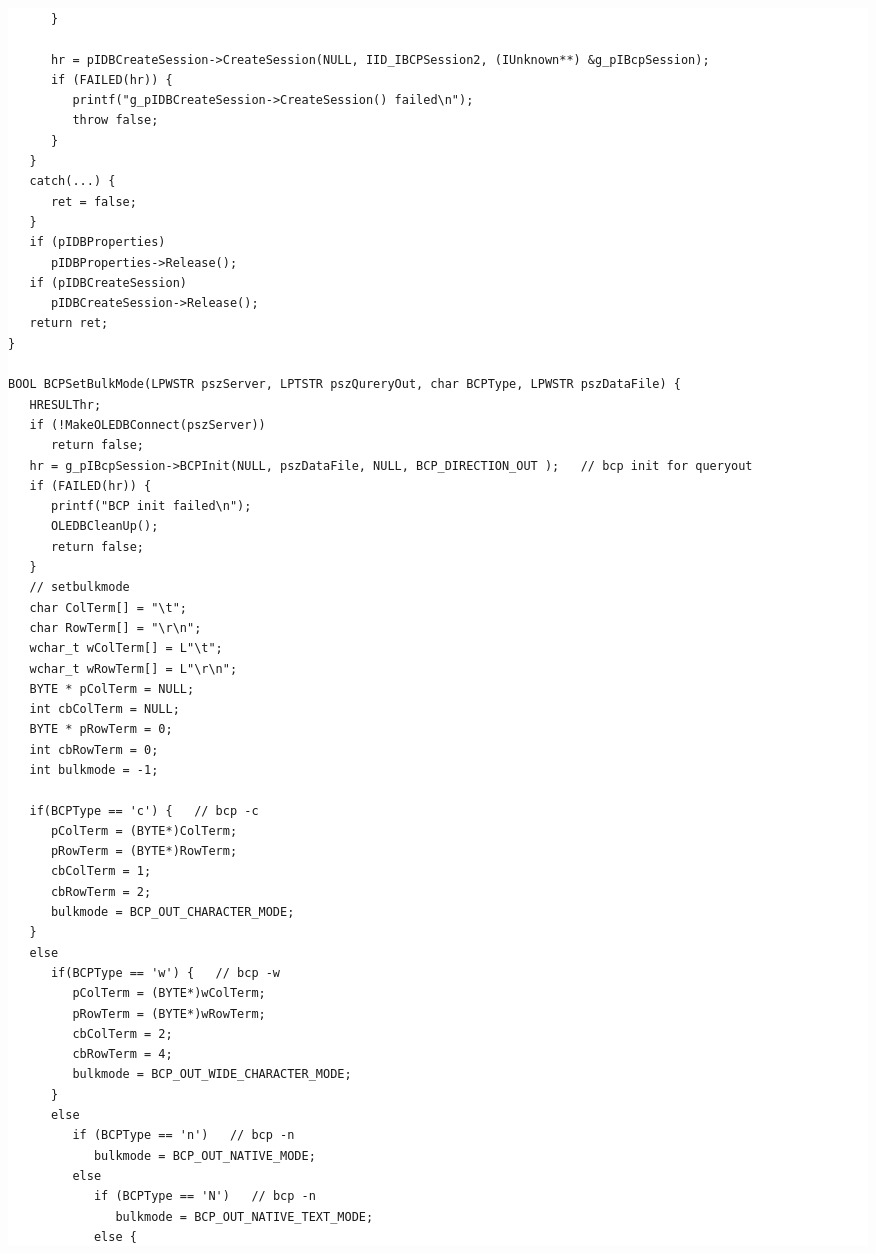 ```  
      }  
  
      hr = pIDBCreateSession->CreateSession(NULL, IID_IBCPSession2, (IUnknown**) &g_pIBcpSession);  
      if (FAILED(hr)) {  
         printf("g_pIDBCreateSession->CreateSession() failed\n");  
         throw false;  
      }  
   }  
   catch(...) {  
      ret = false;  
   }  
   if (pIDBProperties)  
      pIDBProperties->Release();  
   if (pIDBCreateSession)  
      pIDBCreateSession->Release();  
   return ret;  
}  
  
BOOL BCPSetBulkMode(LPWSTR pszServer, LPTSTR pszQureryOut, char BCPType, LPWSTR pszDataFile) {  
   HRESULThr;  
   if (!MakeOLEDBConnect(pszServer))  
      return false;  
   hr = g_pIBcpSession->BCPInit(NULL, pszDataFile, NULL, BCP_DIRECTION_OUT );   // bcp init for queryout  
   if (FAILED(hr)) {  
      printf("BCP init failed\n");  
      OLEDBCleanUp();  
      return false;  
   }  
   // setbulkmode  
   char ColTerm[] = "\t";  
   char RowTerm[] = "\r\n";  
   wchar_t wColTerm[] = L"\t";  
   wchar_t wRowTerm[] = L"\r\n";  
   BYTE * pColTerm = NULL;  
   int cbColTerm = NULL;  
   BYTE * pRowTerm = 0;  
   int cbRowTerm = 0;  
   int bulkmode = -1;  
  
   if(BCPType == 'c') {   // bcp -c  
      pColTerm = (BYTE*)ColTerm;  
      pRowTerm = (BYTE*)RowTerm;  
      cbColTerm = 1;  
      cbRowTerm = 2;  
      bulkmode = BCP_OUT_CHARACTER_MODE;  
   }  
   else  
      if(BCPType == 'w') {   // bcp -w  
         pColTerm = (BYTE*)wColTerm;  
         pRowTerm = (BYTE*)wRowTerm;  
         cbColTerm = 2;  
         cbRowTerm = 4;  
         bulkmode = BCP_OUT_WIDE_CHARACTER_MODE;  
      }  
      else  
         if (BCPType == 'n')   // bcp -n  
            bulkmode = BCP_OUT_NATIVE_MODE;  
         else  
            if (BCPType == 'N')   // bcp -n  
               bulkmode = BCP_OUT_NATIVE_TEXT_MODE;  
            else {  
```